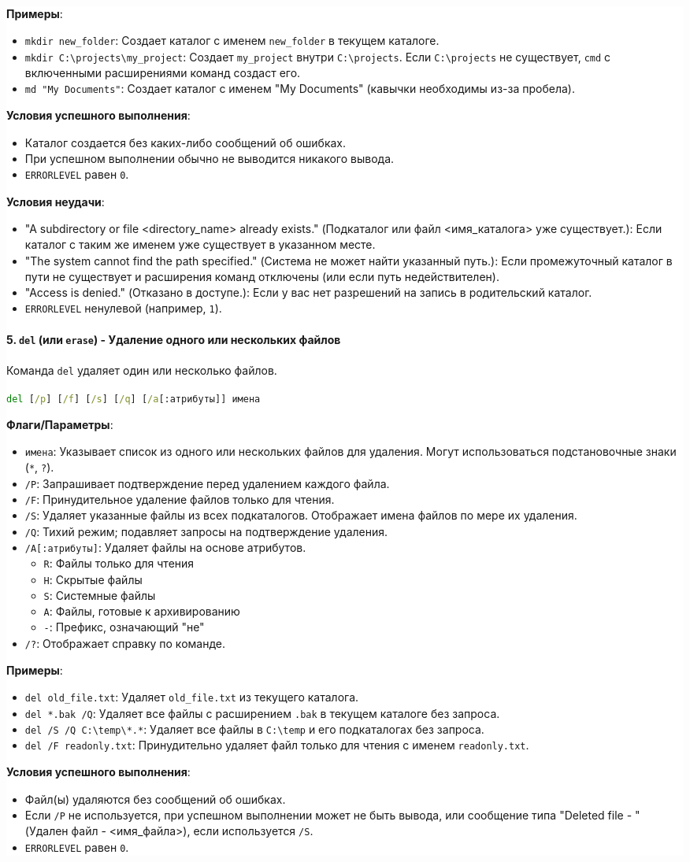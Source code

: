 **Примеры**:
*   `mkdir new_folder`: Создает каталог с именем `new_folder` в текущем каталоге.
*   `mkdir C:\projects\my_project`: Создает `my_project` внутри `C:\projects`. Если `C:\projects` не существует, `cmd` с включенными расширениями команд создаст его.
*   `md "My Documents"`: Создает каталог с именем "My Documents" (кавычки необходимы из-за пробела).

**Условия успешного выполнения**:
*   Каталог создается без каких-либо сообщений об ошибках.
*   При успешном выполнении обычно не выводится никакого вывода.
*   `ERRORLEVEL` равен `0`.

**Условия неудачи**:
*   "A subdirectory or file <directory_name> already exists." (Подкаталог или файл <имя_каталога> уже существует.): Если каталог с таким же именем уже существует в указанном месте.
*   "The system cannot find the path specified." (Система не может найти указанный путь.): Если промежуточный каталог в пути не существует и расширения команд отключены (или если путь недействителен).
*   "Access is denied." (Отказано в доступе.): Если у вас нет разрешений на запись в родительский каталог.
*   `ERRORLEVEL` ненулевой (например, `1`).

#### 5. `del` (или `erase`) - Удаление одного или нескольких файлов

Команда `del` удаляет один или несколько файлов.

```cmd
del [/p] [/f] [/s] [/q] [/a[:атрибуты]] имена
```

**Флаги/Параметры**:
*   `имена`: Указывает список из одного или нескольких файлов для удаления. Могут использоваться подстановочные знаки (`*`, `?`).
*   `/P`: Запрашивает подтверждение перед удалением каждого файла.
*   `/F`: Принудительное удаление файлов только для чтения.
*   `/S`: Удаляет указанные файлы из всех подкаталогов. Отображает имена файлов по мере их удаления.
*   `/Q`: Тихий режим; подавляет запросы на подтверждение удаления.
*   `/A[:атрибуты]`: Удаляет файлы на основе атрибутов.
    *   `R`: Файлы только для чтения
    *   `H`: Скрытые файлы
    *   `S`: Системные файлы
    *   `A`: Файлы, готовые к архивированию
    *   `-`: Префикс, означающий "не"
*   `/?`: Отображает справку по команде.

**Примеры**:
*   `del old_file.txt`: Удаляет `old_file.txt` из текущего каталога.
*   `del *.bak /Q`: Удаляет все файлы с расширением `.bak` в текущем каталоге без запроса.
*   `del /S /Q C:\temp\*.*`: Удаляет все файлы в `C:\temp` и его подкаталогах без запроса.
*   `del /F readonly.txt`: Принудительно удаляет файл только для чтения с именем `readonly.txt`.

**Условия успешного выполнения**:
*   Файл(ы) удаляются без сообщений об ошибках.
*   Если `/P` не используется, при успешном выполнении может не быть вывода, или сообщение типа "Deleted file - <filename>" (Удален файл - <имя_файла>), если используется `/S`.
*   `ERRORLEVEL` равен `0`.
